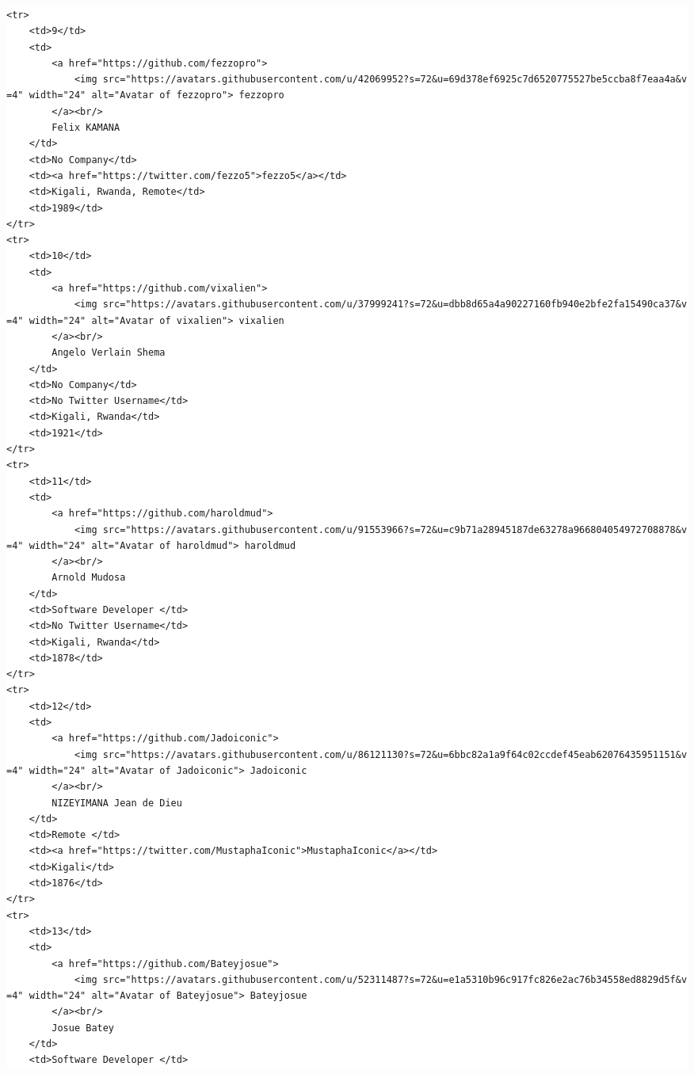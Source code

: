 	<tr>
		<td>9</td>
		<td>
			<a href="https://github.com/fezzopro">
				<img src="https://avatars.githubusercontent.com/u/42069952?s=72&u=69d378ef6925c7d6520775527be5ccba8f7eaa4a&v=4" width="24" alt="Avatar of fezzopro"> fezzopro
			</a><br/>
			Felix KAMANA
		</td>
		<td>No Company</td>
		<td><a href="https://twitter.com/fezzo5">fezzo5</a></td>
		<td>Kigali, Rwanda, Remote</td>
		<td>1989</td>
	</tr>
	<tr>
		<td>10</td>
		<td>
			<a href="https://github.com/vixalien">
				<img src="https://avatars.githubusercontent.com/u/37999241?s=72&u=dbb8d65a4a90227160fb940e2bfe2fa15490ca37&v=4" width="24" alt="Avatar of vixalien"> vixalien
			</a><br/>
			Angelo Verlain Shema
		</td>
		<td>No Company</td>
		<td>No Twitter Username</td>
		<td>Kigali, Rwanda</td>
		<td>1921</td>
	</tr>
	<tr>
		<td>11</td>
		<td>
			<a href="https://github.com/haroldmud">
				<img src="https://avatars.githubusercontent.com/u/91553966?s=72&u=c9b71a28945187de63278a966804054972708878&v=4" width="24" alt="Avatar of haroldmud"> haroldmud
			</a><br/>
			Arnold Mudosa
		</td>
		<td>Software Developer </td>
		<td>No Twitter Username</td>
		<td>Kigali, Rwanda</td>
		<td>1878</td>
	</tr>
	<tr>
		<td>12</td>
		<td>
			<a href="https://github.com/Jadoiconic">
				<img src="https://avatars.githubusercontent.com/u/86121130?s=72&u=6bbc82a1a9f64c02ccdef45eab62076435951151&v=4" width="24" alt="Avatar of Jadoiconic"> Jadoiconic
			</a><br/>
			NIZEYIMANA Jean de Dieu
		</td>
		<td>Remote </td>
		<td><a href="https://twitter.com/MustaphaIconic">MustaphaIconic</a></td>
		<td>Kigali</td>
		<td>1876</td>
	</tr>
	<tr>
		<td>13</td>
		<td>
			<a href="https://github.com/Bateyjosue">
				<img src="https://avatars.githubusercontent.com/u/52311487?s=72&u=e1a5310b96c917fc826e2ac76b34558ed8829d5f&v=4" width="24" alt="Avatar of Bateyjosue"> Bateyjosue
			</a><br/>
			Josue Batey
		</td>
		<td>Software Developer </td>